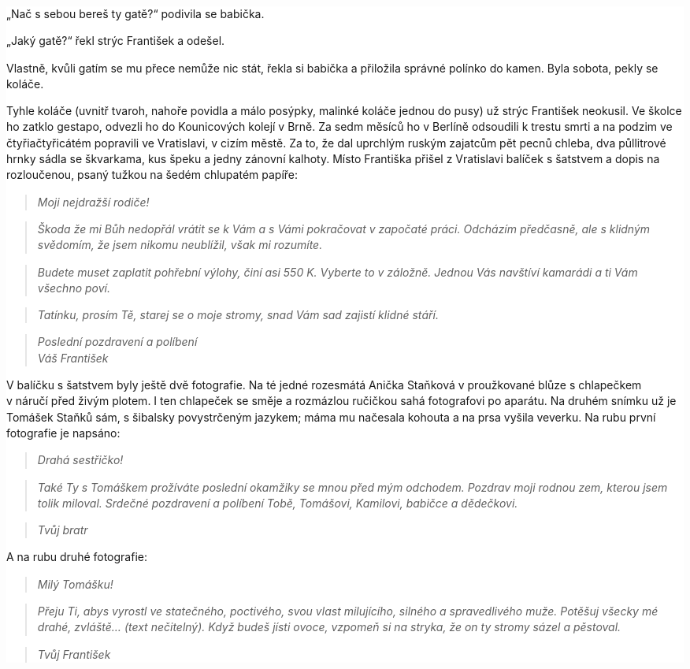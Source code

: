 „Nač s sebou bereš ty gatě?“ podivila se babička.

„Jaký gatě?“ řekl strýc František a odešel.

Vlastně, kvůli gatím se mu přece nemůže nic stát, řekla si babička a přiložila správné polínko do kamen. Byla sobota, pekly se koláče.

Tyhle koláče (uvnitř tvaroh, nahoře povidla a málo posýpky, malinké koláče jednou do pusy) už strýc František neokusil. Ve školce ho zatklo gestapo, odvezli ho do Kounicových kolejí v Brně. Za sedm měsíců ho v Berlíně odsoudili k trestu smrti a na podzim ve čtyřiačtyřicátém popravili ve Vratislavi, v cizím městě. Za to, že dal uprchlým ruským zajatcům pět pecnů chleba, dva půllitrové hrnky sádla se škvarkama, kus špeku a jedny zánovní kalhoty. Místo Františka přišel z Vratislavi balíček s šatstvem a dopis na rozloučenou, psaný tužkou na šedém chlupatém papíře:

</section>

<section>

> _Moji nejdražší rodiče!_

> _Škoda že mi Bůh nedopřál vrátit se k Vám a s Vámi pokračovat v započaté práci. Odcházím předčasně, ale s klidným svědomím, že jsem nikomu neublížil, však mi rozumíte._

> _Budete muset zaplatit pohřební výlohy, činí asi 550 K. Vyberte to v záložně. Jednou Vás navštíví kamarádi a ti Vám všechno poví._

> _Tatínku, prosím Tě, starej se o moje stromy, snad Vám sad zajistí klidné stáří._

> _Poslední pozdravení a políbení  
> Váš František_

V balíčku s šatstvem byly ještě dvě fotografie. Na té jedné rozesmátá Anička Staňková v proužkované blůze s chlapečkem v náručí před živým plotem. I ten chlapeček se směje a rozmázlou ručičkou sahá fotografovi po aparátu. Na druhém snímku už je Tomášek Staňků sám, s šibalsky povystrčeným jazykem; máma mu načesala kohouta a na prsa vyšila veverku. Na rubu první fotografie je napsáno:

</section>

<section>

> _Drahá sestřičko!_

> _Také Ty s Tomáškem prožíváte poslední okamžiky se mnou před mým odchodem. Pozdrav moji rodnou zem, kterou jsem tolik miloval. Srdečné pozdravení a políbení Tobě, Tomášovi, Kamilovi, babičce a dědečkovi._

> _Tvůj bratr_

A na rubu druhé fotografie:

</section>

<section>

> _Milý Tomášku!_

> _Přeju Ti, abys vyrostl ve statečného, poctivého, svou vlast milujícího, silného a spravedlivého muže. Potěšuj všecky mé drahé, zvláště… (text nečitelný). Když budeš jísti ovoce, vzpomeň si na stryka, že on ty stromy sázel a pěstoval._

> _Tvůj František_
